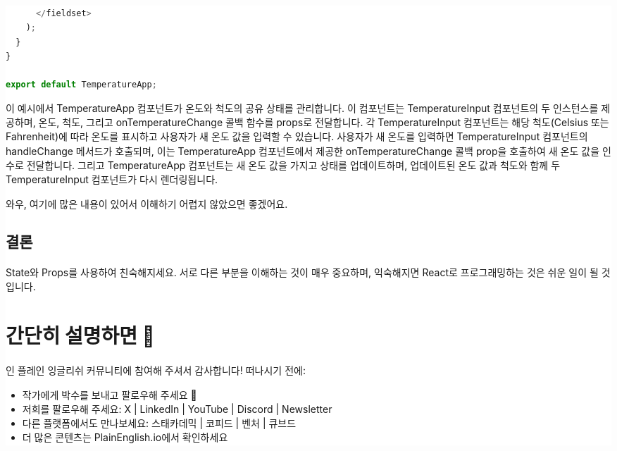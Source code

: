 ```js
      </fieldset>
    );
  }
}

export default TemperatureApp;
```

이 예시에서 TemperatureApp 컴포넌트가 온도와 척도의 공유 상태를 관리합니다. 이 컴포넌트는 TemperatureInput 컴포넌트의 두 인스턴스를 제공하며, 온도, 척도, 그리고 onTemperatureChange 콜백 함수를 props로 전달합니다.
각 TemperatureInput 컴포넌트는 해당 척도(Celsius 또는 Fahrenheit)에 따라 온도를 표시하고 사용자가 새 온도 값을 입력할 수 있습니다.
사용자가 새 온도를 입력하면 TemperatureInput 컴포넌트의 handleChange 메서드가 호출되며, 이는 TemperatureApp 컴포넌트에서 제공한 onTemperatureChange 콜백 prop을 호출하여 새 온도 값을 인수로 전달합니다.
그리고 TemperatureApp 컴포넌트는 새 온도 값을 가지고 상태를 업데이트하며, 업데이트된 온도 값과 척도와 함께 두 TemperatureInput 컴포넌트가 다시 렌더링됩니다.

<div class="content-ad"></div>

와우, 여기에 많은 내용이 있어서 이해하기 어렵지 않았으면 좋겠어요.

## 결론

State와 Props를 사용하여 친숙해지세요. 서로 다른 부분을 이해하는 것이 매우 중요하며, 익숙해지면 React로 프로그래밍하는 것은 쉬운 일이 될 것입니다.

# 간단히 설명하면 🚀

<div class="content-ad"></div>

인 플레인 잉글리쉬 커뮤니티에 참여해 주셔서 감사합니다! 떠나시기 전에:

- 작가에게 박수를 보내고 팔로우해 주세요 👏
- 저희를 팔로우해 주세요: X | LinkedIn | YouTube | Discord | Newsletter
- 다른 플랫폼에서도 만나보세요: 스태카데믹 | 코피드 | 벤처 | 큐브드
- 더 많은 콘텐츠는 PlainEnglish.io에서 확인하세요
